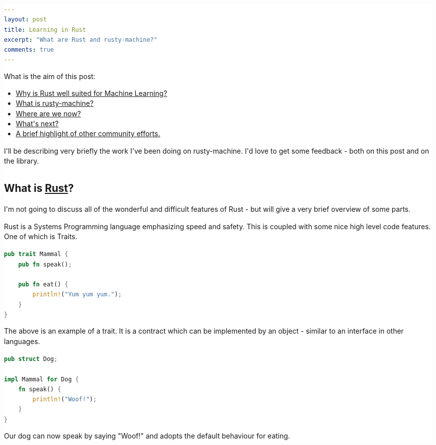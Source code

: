 ```yaml
---
layout: post
title: Learning in Rust
excerpt: "What are Rust and rusty-machine?"
comments: true
---
```


What is the aim of this post:

- [Why is Rust well suited for Machine Learning?](#rust)
- [What is rusty-machine?](#rusty-machine)
- [Where are we now?](#where-are-we-now)
- [What's next?](#next-steps)
- [A brief highlight of other community efforts.](#rust-sounds-cool-but-rusty-machine-not-so-much)

I'll be describing very briefly the work I've been doing on rusty-machine. I'd love to get some feedback - both on this post and on the library.

<a name="rust"></a>

## What is [Rust](https://www.rust-lang.org/)?

I'm not going to discuss all of the wonderful and difficult features of Rust - but will give a very brief overview of some parts.

Rust is a Systems Programming language emphasizing speed and safety. This is coupled with some nice high level code features. One of which is Traits. 


```rust
pub trait Mammal {
	pub fn speak();

	pub fn eat() {
		println!("Yum yum yum.");
	}
}
```

The above is an example of a trait. It is a contract which can be implemented by an object - similar to an interface in other languages.

```rust
pub struct Dog;

impl Mammal for Dog {
	fn speak() {
		println!("Woof!");
	}
}
```

Our dog can now speak by saying "Woof!" and adopts the default behaviour for eating.
